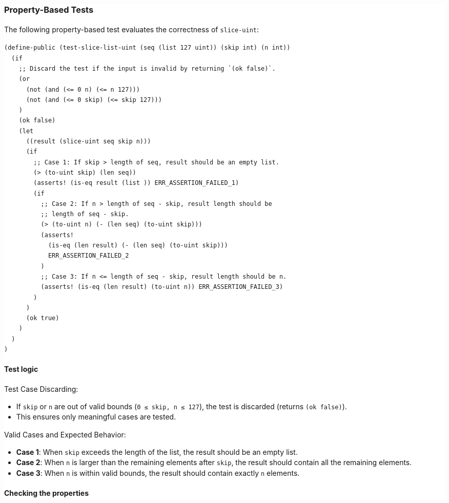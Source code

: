 ### Property-Based Tests

The following property-based test evaluates the correctness of `slice-uint`:

```clarity
(define-public (test-slice-list-uint (seq (list 127 uint)) (skip int) (n int))
  (if
    ;; Discard the test if the input is invalid by returning `(ok false)`.
    (or
      (not (and (<= 0 n) (<= n 127)))
      (not (and (<= 0 skip) (<= skip 127)))
    )
    (ok false)
    (let
      ((result (slice-uint seq skip n)))
      (if
        ;; Case 1: If skip > length of seq, result should be an empty list.
        (> (to-uint skip) (len seq))
        (asserts! (is-eq result (list )) ERR_ASSERTION_FAILED_1)
        (if
          ;; Case 2: If n > length of seq - skip, result length should be
          ;; length of seq - skip.
          (> (to-uint n) (- (len seq) (to-uint skip)))
          (asserts!
            (is-eq (len result) (- (len seq) (to-uint skip)))
            ERR_ASSERTION_FAILED_2
          )
          ;; Case 3: If n <= length of seq - skip, result length should be n.
          (asserts! (is-eq (len result) (to-uint n)) ERR_ASSERTION_FAILED_3)
        )
      )
      (ok true)
    )
  )
)
```

#### Test logic

Test Case Discarding:

- If `skip` or `n` are out of valid bounds (`0 ≤ skip, n ≤ 127`), the test is discarded (returns `(ok false)`).
- This ensures only meaningful cases are tested.

Valid Cases and Expected Behavior:

- **Case 1**: When `skip` exceeds the length of the list, the result should be an empty list.
- **Case 2**: When `n` is larger than the remaining elements after `skip`, the result should contain all the remaining elements.
- **Case 3**: When `n` is within valid bounds, the result should contain exactly `n` elements.

#### Checking the properties
